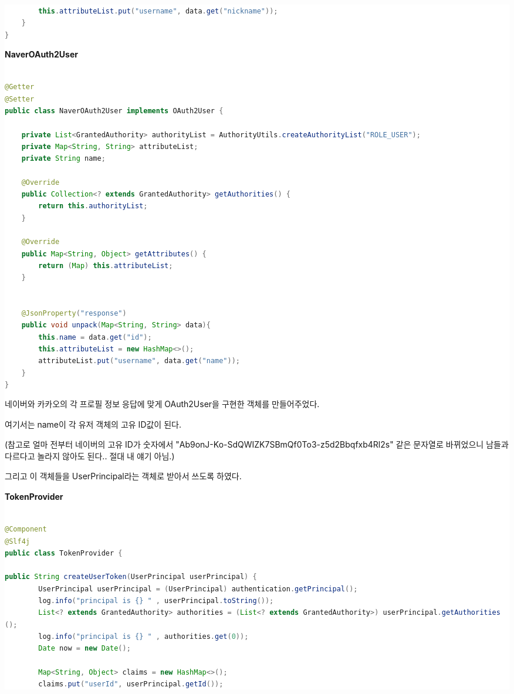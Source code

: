 ```java
        this.attributeList.put("username", data.get("nickname"));
    }
}
```

**NaverOAuth2User**

```java

@Getter
@Setter
public class NaverOAuth2User implements OAuth2User {

    private List<GrantedAuthority> authorityList = AuthorityUtils.createAuthorityList("ROLE_USER");
    private Map<String, String> attributeList;
    private String name;

    @Override
    public Collection<? extends GrantedAuthority> getAuthorities() {
        return this.authorityList;
    }

    @Override
    public Map<String, Object> getAttributes() {
        return (Map) this.attributeList;
    }


    @JsonProperty("response")
    public void unpack(Map<String, String> data){
        this.name = data.get("id");
        this.attributeList = new HashMap<>();
        attributeList.put("username", data.get("name"));
    }
}

```

네이버와 카카오의 각 프로필 정보 응답에 맞게 OAuth2User을 구현한 객체를 만들어주었다.

여기서는 name이 각 유저 객체의 고유 ID값이 된다.

(참고로 얼마 전부터 네이버의 고유 ID가 숫자에서 "Ab9onJ-Ko-SdQWIZK7SBmQf0To3-z5d2Bbqfxb4Rl2s" 같은 문자열로 바뀌었으니 남들과 다르다고 놀라지 않아도 된다.. 절대 내 얘기 아님.)

그리고 이 객체들을 UserPrincipal라는 객체로 받아서 쓰도록 하였다.





**TokenProvider**

```java

@Component
@Slf4j
public class TokenProvider {
  
public String createUserToken(UserPrincipal userPrincipal) {
        UserPrincipal userPrincipal = (UserPrincipal) authentication.getPrincipal();
        log.info("principal is {} " , userPrincipal.toString());
        List<? extends GrantedAuthority> authorities = (List<? extends GrantedAuthority>) userPrincipal.getAuthorities();
        log.info("principal is {} " , authorities.get(0));
        Date now = new Date();

        Map<String, Object> claims = new HashMap<>();
        claims.put("userId", userPrincipal.getId());
```